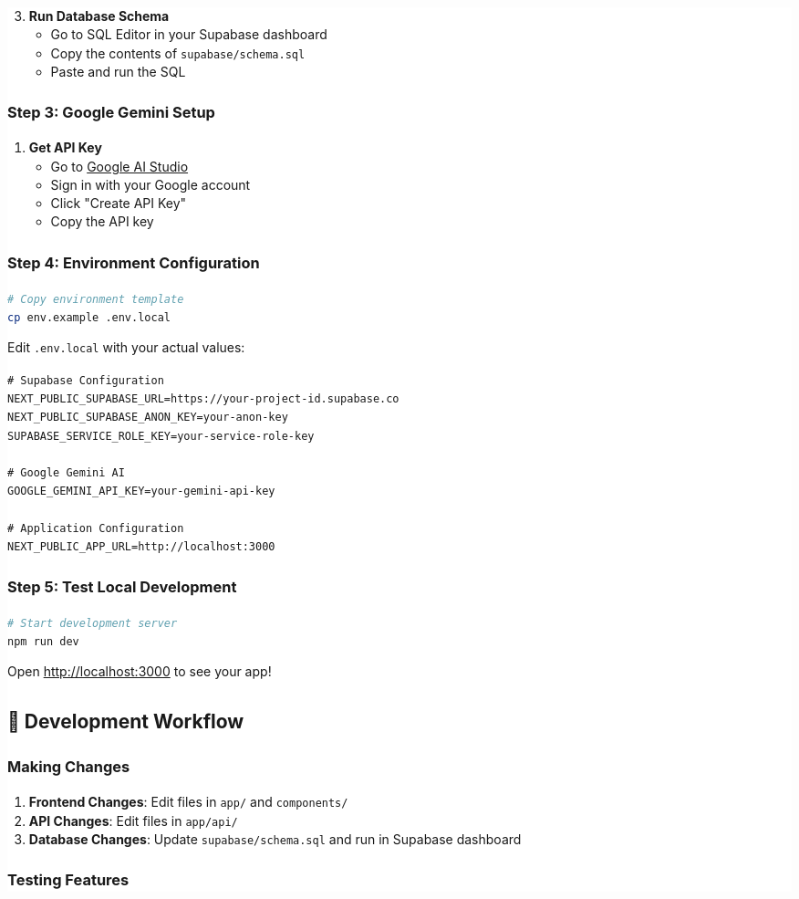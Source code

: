 3. **Run Database Schema**
   - Go to SQL Editor in your Supabase dashboard
   - Copy the contents of `supabase/schema.sql`
   - Paste and run the SQL

### Step 3: Google Gemini Setup

1. **Get API Key**
   - Go to [Google AI Studio](https://makersuite.google.com/app/apikey)
   - Sign in with your Google account
   - Click "Create API Key"
   - Copy the API key

### Step 4: Environment Configuration

```bash
# Copy environment template
cp env.example .env.local
```

Edit `.env.local` with your actual values:

```env
# Supabase Configuration
NEXT_PUBLIC_SUPABASE_URL=https://your-project-id.supabase.co
NEXT_PUBLIC_SUPABASE_ANON_KEY=your-anon-key
SUPABASE_SERVICE_ROLE_KEY=your-service-role-key

# Google Gemini AI
GOOGLE_GEMINI_API_KEY=your-gemini-api-key

# Application Configuration
NEXT_PUBLIC_APP_URL=http://localhost:3000
```

### Step 5: Test Local Development

```bash
# Start development server
npm run dev
```

Open [http://localhost:3000](http://localhost:3000) to see your app!

## 🔧 Development Workflow

### Making Changes

1. **Frontend Changes**: Edit files in `app/` and `components/`
2. **API Changes**: Edit files in `app/api/`
3. **Database Changes**: Update `supabase/schema.sql` and run in Supabase dashboard

### Testing Features
